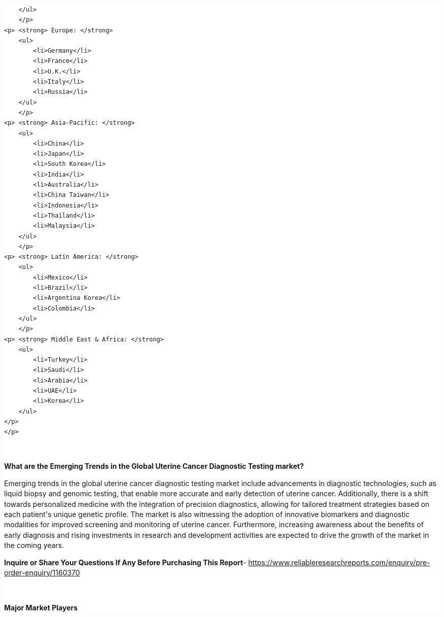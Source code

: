         </ul>
        </p> 
    <p> <strong> Europe: </strong>
        <ul>
            <li>Germany</li>
            <li>France</li>
            <li>U.K.</li>
            <li>Italy</li>
            <li>Russia</li>
        </ul>
        </p> 
    <p> <strong> Asia-Pacific: </strong>
        <ul>
            <li>China</li>
            <li>Japan</li>
            <li>South Korea</li>
            <li>India</li>
            <li>Australia</li>
            <li>China Taiwan</li>
            <li>Indonesia</li>
            <li>Thailand</li>
            <li>Malaysia</li>
        </ul>
        </p> 
    <p> <strong> Latin America: </strong>
        <ul>
            <li>Mexico</li>
            <li>Brazil</li>
            <li>Argentina Korea</li>
            <li>Colombia</li>
        </ul>
        </p> 
    <p> <strong> Middle East & Africa: </strong>
        <ul>
            <li>Turkey</li>
            <li>Saudi</li>
            <li>Arabia</li>
            <li>UAE</li>
            <li>Korea</li>
        </ul>
    </p>
    </p>
<p>&nbsp;</p>
<p><strong>What are the Emerging Trends in the Global Uterine Cancer Diagnostic Testing market?</strong></p>
<p><p>Emerging trends in the global uterine cancer diagnostic testing market include advancements in diagnostic technologies, such as liquid biopsy and genomic testing, that enable more accurate and early detection of uterine cancer. Additionally, there is a shift towards personalized medicine with the integration of precision diagnostics, allowing for tailored treatment strategies based on each patient's unique genetic profile. The market is also witnessing the adoption of innovative biomarkers and diagnostic modalities for improved screening and monitoring of uterine cancer. Furthermore, increasing awareness about the benefits of early diagnosis and rising investments in research and development activities are expected to drive the growth of the market in the coming years.</p></p>
<p><strong>Inquire or Share Your Questions If Any Before Purchasing This Report</strong>- <a href="https://www.reliableresearchreports.com/enquiry/pre-order-enquiry/1160370">https://www.reliableresearchreports.com/enquiry/pre-order-enquiry/1160370</a></p>
<p>&nbsp;</p>
<p><strong>Major Market Players</strong></p>